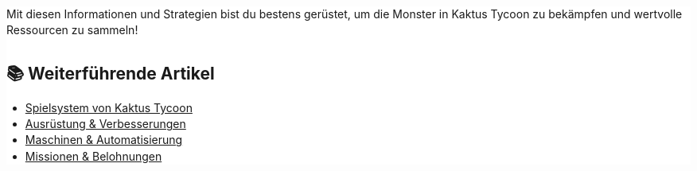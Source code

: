 Mit diesen Informationen und Strategien bist du bestens gerüstet, um die Monster in Kaktus Tycoon zu bekämpfen und wertvolle Ressourcen zu sammeln!

## 📚 Weiterführende Artikel
- [Spielsystem von Kaktus Tycoon](/wiki/grundlagen/spielsystem)
- [Ausrüstung & Verbesserungen](/wiki/grundlagen/ausruestung)
- [Maschinen & Automatisierung](/wiki/mechaniken/maschinen-automatisierung)
- [Missionen & Belohnungen](/wiki/grundlagen/missionen) 